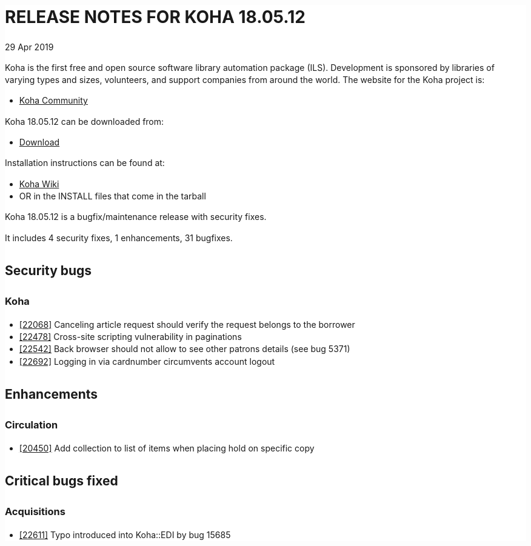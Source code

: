 # RELEASE NOTES FOR KOHA 18.05.12
29 Apr 2019

Koha is the first free and open source software library automation
package (ILS). Development is sponsored by libraries of varying types
and sizes, volunteers, and support companies from around the world. The
website for the Koha project is:

- [Koha Community](http://koha-community.org)

Koha 18.05.12 can be downloaded from:

- [Download](http://download.koha-community.org/koha-18.05.12.tar.gz)

Installation instructions can be found at:

- [Koha Wiki](http://wiki.koha-community.org/wiki/Installation_Documentation)
- OR in the INSTALL files that come in the tarball

Koha 18.05.12 is a bugfix/maintenance release with security fixes.

It includes 4 security fixes, 1 enhancements, 31 bugfixes.


## Security bugs

### Koha

- [[22068]](http://bugs.koha-community.org/bugzilla3/show_bug.cgi?id=22068) Canceling article request should verify the request belongs to the borrower
- [[22478]](http://bugs.koha-community.org/bugzilla3/show_bug.cgi?id=22478) Cross-site scripting vulnerability in paginations
- [[22542]](http://bugs.koha-community.org/bugzilla3/show_bug.cgi?id=22542) Back browser should not allow to see other patrons details (see bug 5371)
- [[22692]](http://bugs.koha-community.org/bugzilla3/show_bug.cgi?id=22692) Logging in via cardnumber circumvents account logout


## Enhancements

### Circulation

- [[20450]](http://bugs.koha-community.org/bugzilla3/show_bug.cgi?id=20450) Add collection to list of items when placing hold on specific copy


## Critical bugs fixed

### Acquisitions

- [[22611]](http://bugs.koha-community.org/bugzilla3/show_bug.cgi?id=22611) Typo introduced into Koha::EDI by bug 15685
